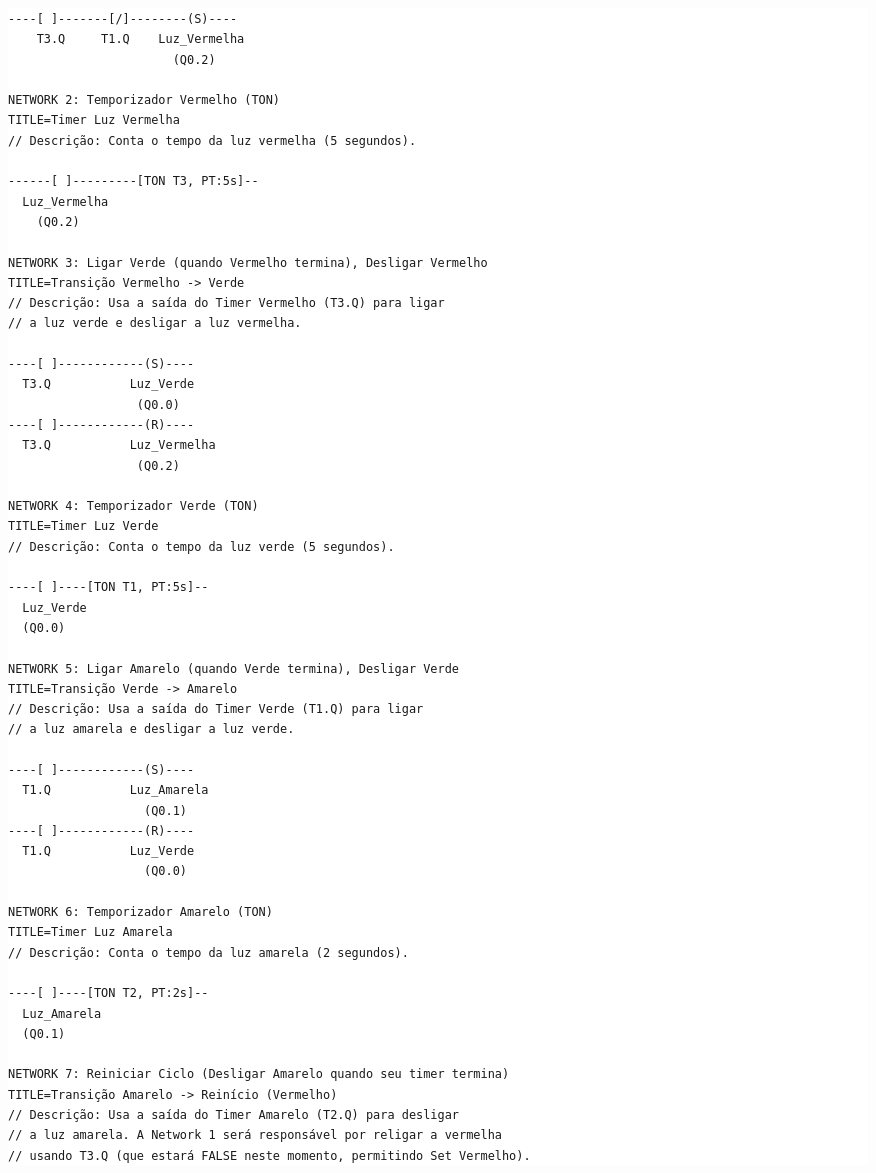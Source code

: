     ----[ ]-------[/]--------(S)----
        T3.Q     T1.Q    Luz_Vermelha
                           (Q0.2)
    
    NETWORK 2: Temporizador Vermelho (TON)
    TITLE=Timer Luz Vermelha
    // Descrição: Conta o tempo da luz vermelha (5 segundos).
    
    ------[ ]---------[TON T3, PT:5s]--
      Luz_Vermelha
        (Q0.2)
    
    NETWORK 3: Ligar Verde (quando Vermelho termina), Desligar Vermelho
    TITLE=Transição Vermelho -> Verde
    // Descrição: Usa a saída do Timer Vermelho (T3.Q) para ligar
    // a luz verde e desligar a luz vermelha.
    
    ----[ ]------------(S)----
      T3.Q           Luz_Verde
                      (Q0.0)
    ----[ ]------------(R)----
      T3.Q           Luz_Vermelha
                      (Q0.2)
    
    NETWORK 4: Temporizador Verde (TON)
    TITLE=Timer Luz Verde
    // Descrição: Conta o tempo da luz verde (5 segundos).
    
    ----[ ]----[TON T1, PT:5s]--
      Luz_Verde
      (Q0.0)
    
    NETWORK 5: Ligar Amarelo (quando Verde termina), Desligar Verde
    TITLE=Transição Verde -> Amarelo
    // Descrição: Usa a saída do Timer Verde (T1.Q) para ligar
    // a luz amarela e desligar a luz verde.
    
    ----[ ]------------(S)----
      T1.Q           Luz_Amarela
                       (Q0.1)
    ----[ ]------------(R)----
      T1.Q           Luz_Verde
                       (Q0.0)
    
    NETWORK 6: Temporizador Amarelo (TON)
    TITLE=Timer Luz Amarela
    // Descrição: Conta o tempo da luz amarela (2 segundos).
    
    ----[ ]----[TON T2, PT:2s]--
      Luz_Amarela
      (Q0.1)
    
    NETWORK 7: Reiniciar Ciclo (Desligar Amarelo quando seu timer termina)
    TITLE=Transição Amarelo -> Reinício (Vermelho)
    // Descrição: Usa a saída do Timer Amarelo (T2.Q) para desligar
    // a luz amarela. A Network 1 será responsável por religar a vermelha
    // usando T3.Q (que estará FALSE neste momento, permitindo Set Vermelho).
    